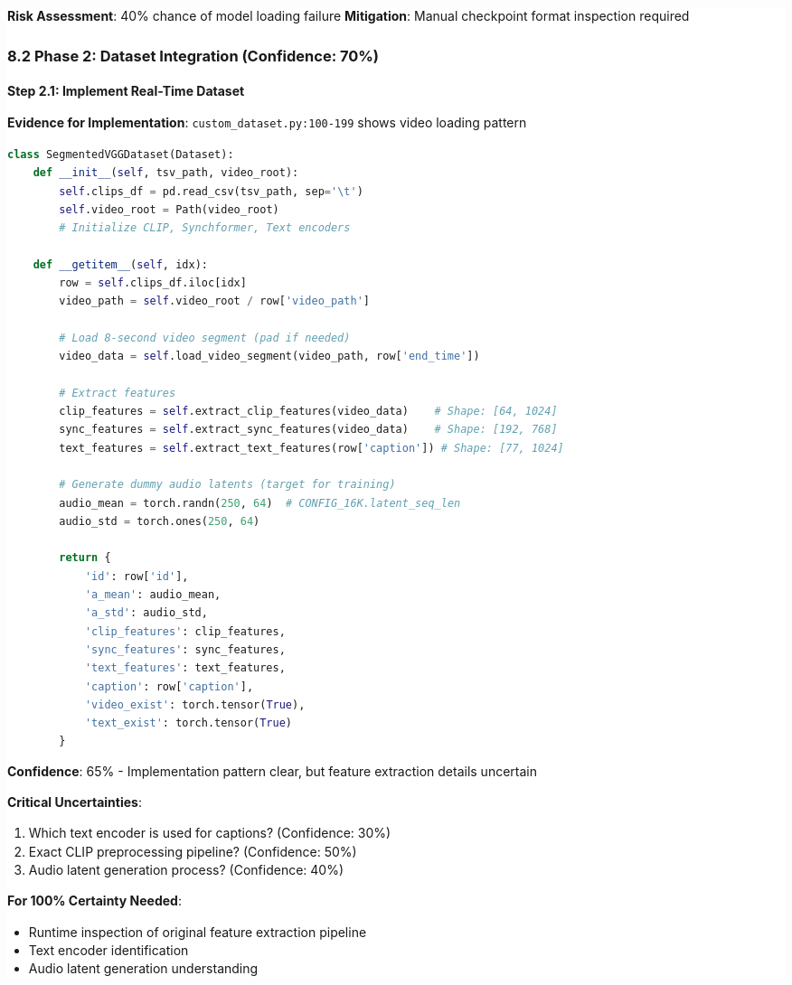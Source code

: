 **Risk Assessment**: 40% chance of model loading failure
**Mitigation**: Manual checkpoint format inspection required

### 8.2 Phase 2: Dataset Integration (Confidence: 70%)

**Step 2.1: Implement Real-Time Dataset**

**Evidence for Implementation**: `custom_dataset.py:100-199` shows video loading pattern

```python
class SegmentedVGGDataset(Dataset):
    def __init__(self, tsv_path, video_root):
        self.clips_df = pd.read_csv(tsv_path, sep='\t')
        self.video_root = Path(video_root)
        # Initialize CLIP, Synchformer, Text encoders
        
    def __getitem__(self, idx):
        row = self.clips_df.iloc[idx]
        video_path = self.video_root / row['video_path']
        
        # Load 8-second video segment (pad if needed)
        video_data = self.load_video_segment(video_path, row['end_time'])
        
        # Extract features
        clip_features = self.extract_clip_features(video_data)    # Shape: [64, 1024]
        sync_features = self.extract_sync_features(video_data)    # Shape: [192, 768]  
        text_features = self.extract_text_features(row['caption']) # Shape: [77, 1024]
        
        # Generate dummy audio latents (target for training)
        audio_mean = torch.randn(250, 64)  # CONFIG_16K.latent_seq_len
        audio_std = torch.ones(250, 64)
        
        return {
            'id': row['id'],
            'a_mean': audio_mean,
            'a_std': audio_std, 
            'clip_features': clip_features,
            'sync_features': sync_features,
            'text_features': text_features,
            'caption': row['caption'],
            'video_exist': torch.tensor(True),
            'text_exist': torch.tensor(True)
        }
```

**Confidence**: 65% - Implementation pattern clear, but feature extraction details uncertain

**Critical Uncertainties**:
1. Which text encoder is used for captions? (Confidence: 30%)
2. Exact CLIP preprocessing pipeline? (Confidence: 50%)
3. Audio latent generation process? (Confidence: 40%)

**For 100% Certainty Needed**:
- Runtime inspection of original feature extraction pipeline
- Text encoder identification 
- Audio latent generation understanding

